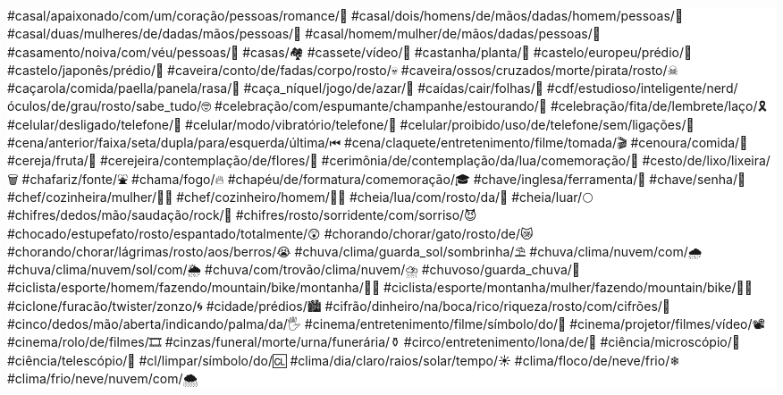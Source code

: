 #casal/apaixonado/com/um/coração/pessoas/romance/💑
#casal/dois/homens/de/mãos/dadas/homem/pessoas/👬
#casal/duas/mulheres/de/dadas/mãos/pessoas/👭
#casal/homem/mulher/de/mãos/dadas/pessoas/👫
#casamento/noiva/com/véu/pessoas/👰
#casas/🏘
#cassete/vídeo/📼
#castanha/planta/🌰
#castelo/europeu/prédio/🏰
#castelo/japonês/prédio/🏯
#caveira/conto/de/fadas/corpo/rosto/💀
#caveira/ossos/cruzados/morte/pirata/rosto/☠
#caçarola/comida/paella/panela/rasa/🥘
#caça_níquel/jogo/de/azar/🎰
#caídas/cair/folhas/🍂
#cdf/estudioso/inteligente/nerd/óculos/de/grau/rosto/sabe_tudo/🤓
#celebração/com/espumante/champanhe/estourando/🍾
#celebração/fita/de/lembrete/laço/🎗
#celular/desligado/telefone/📴
#celular/modo/vibratório/telefone/📳
#celular/proibido/uso/de/telefone/sem/ligações/📵
#cena/anterior/faixa/seta/dupla/para/esquerda/última/⏮
#cena/claquete/entretenimento/filme/tomada/🎬
#cenoura/comida/🥕
#cereja/fruta/🍒
#cerejeira/contemplação/de/flores/🌸
#cerimônia/de/contemplação/da/lua/comemoração/🎑
#cesto/de/lixo/lixeira/🗑
#chafariz/fonte/⛲
#chama/fogo/🔥
#chapéu/de/formatura/comemoração/🎓
#chave/inglesa/ferramenta/🔧
#chave/senha/🔑
#chef/cozinheira/mulher/👩‍🍳
#chef/cozinheiro/homem/👨‍🍳
#cheia/lua/com/rosto/da/🌝
#cheia/luar/🌕
#chifres/dedos/mão/saudação/rock/🤘
#chifres/rosto/sorridente/com/sorriso/😈
#chocado/estupefato/rosto/espantado/totalmente/😲
#chorando/chorar/gato/rosto/de/😿
#chorando/chorar/lágrimas/rosto/aos/berros/😭
#chuva/clima/guarda_sol/sombrinha/⛱
#chuva/clima/nuvem/com/🌧
#chuva/clima/nuvem/sol/com/🌦
#chuva/com/trovão/clima/nuvem/⛈
#chuvoso/guarda_chuva/🌂
#ciclista/esporte/homem/fazendo/mountain/bike/montanha/🚵‍♂
#ciclista/esporte/montanha/mulher/fazendo/mountain/bike/🚵‍♀
#ciclone/furacão/twister/zonzo/🌀
#cidade/prédios/🏙
#cifrão/dinheiro/na/boca/rico/riqueza/rosto/com/cifrões/🤑
#cinco/dedos/mão/aberta/indicando/palma/da/🖐
#cinema/entretenimento/filme/símbolo/do/🎦
#cinema/projetor/filmes/vídeo/📽
#cinema/rolo/de/filmes/🎞
#cinzas/funeral/morte/urna/funerária/⚱
#circo/entretenimento/lona/de/🎪
#ciência/microscópio/🔬
#ciência/telescópio/🔭
#cl/limpar/símbolo/do/🆑
#clima/dia/claro/raios/solar/tempo/☀
#clima/floco/de/neve/frio/❄
#clima/frio/neve/nuvem/com/🌨